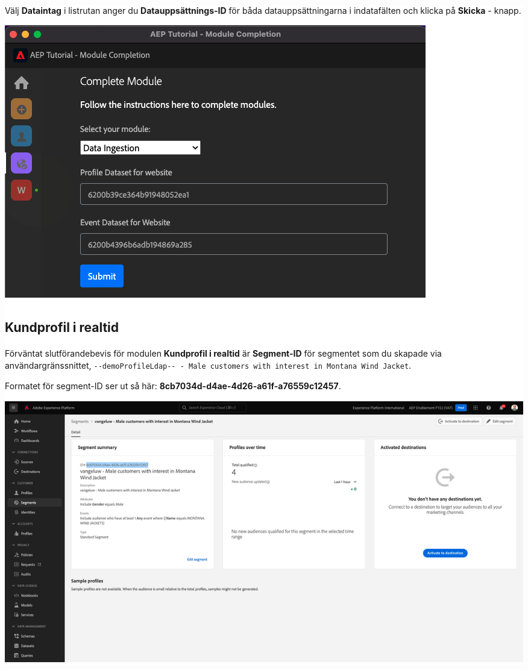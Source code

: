 Välj **Dataintag** i listrutan anger du **Datauppsättnings-ID** för båda datauppsättningarna i indatafälten och klicka på **Skicka** - knapp.

![12](./assets/images/completemodule2dtl.png)

## Kundprofil i realtid

Förväntat slutförandebevis för modulen **Kundprofil i realtid** är **Segment-ID** för segmentet som du skapade via användargränssnittet, `--demoProfileLdap-- - Male customers with interest in Montana Wind Jacket`.

Formatet för segment-ID ser ut så här: **8cb7034d-d4ae-4d26-a61f-a76559c12457**.

![3](./assets/images/completemodule3seg.png)
